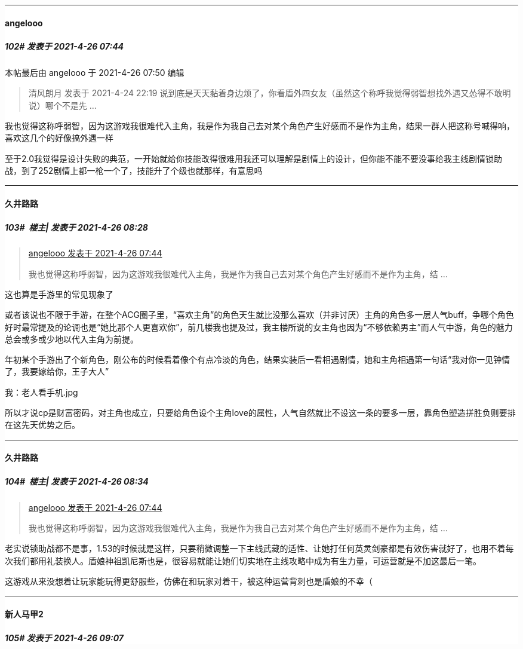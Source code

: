 
-----

####  angelooo  
##### 102#       发表于 2021-4-26 07:44


 本帖最后由 angelooo 于 2021-4-26 07:50 编辑 
<blockquote>清风朗月 发表于 2021-4-24 22:19
说到底是天天黏着身边烦了，你看盾外四女友（虽然这个称呼我觉得弱智想找外遇又怂得不敢明说）哪个不是先 ...</blockquote>
我也觉得这称呼弱智，因为这游戏我很难代入主角，我是作为我自己去对某个角色产生好感而不是作为主角，结果一群人把这称号喊得响，喜欢这几个的好像搞外遇一样

至于2.0我觉得是设计失败的典范，一开始就给你技能改得很难用我还可以理解是剧情上的设计，但你能不能不要没事给我主线剧情锁助战，到了252剧情上都一枪一个了，技能升了个级也就那样，有意思吗


-----

####  久井路路  
##### 103#         楼主| 发表于 2021-4-26 08:28


<blockquote><a href="httphttps://bbs.saraba1st.com/2b/forum.php?mod=redirect&amp;goto=findpost&amp;pid=51063166&amp;ptid=2000151" target="_blank">angelooo 发表于 2021-4-26 07:44</a>

我也觉得这称呼弱智，因为这游戏我很难代入主角，我是作为我自己去对某个角色产生好感而不是作为主角，结 ...</blockquote>
这也算是手游里的常见现象了


或者该说也不限于手游，在整个ACG圈子里，“喜欢主角”的角色天生就比没那么喜欢（并非讨厌）主角的角色多一层人气buff，争哪个角色好时最常提及的论调也是“她比那个人更喜欢你”，前几楼我也提及过，我主楼所说的女主角也因为“不够依赖男主”而人气中游，角色的魅力总会或多或少地以代入主角为前提。


年初某个手游出了个新角色，刚公布的时候看着像个有点冷淡的角色，结果实装后一看相遇剧情，她和主角相遇第一句话“我对你一见钟情了，我要嫁给你，王子大人”


我：老人看手机.jpg


所以才说cp是财富密码，对主角也成立，只要给角色设个主角love的属性，人气自然就比不设这一条的要多一层，靠角色塑造拼胜负则要排在这先天优势之后。


-----

####  久井路路  
##### 104#         楼主| 发表于 2021-4-26 08:34


<blockquote><a href="httphttps://bbs.saraba1st.com/2b/forum.php?mod=redirect&amp;goto=findpost&amp;pid=51063166&amp;ptid=2000151" target="_blank">angelooo 发表于 2021-4-26 07:44</a>

我也觉得这称呼弱智，因为这游戏我很难代入主角，我是作为我自己去对某个角色产生好感而不是作为主角，结 ...</blockquote>
老实说锁助战都不是事，1.53的时候就是这样，只要稍微调整一下主线武藏的适性、让她打任何英灵剑豪都是有效伤害就好了，也用不着每次我们都用礼装换人。盾娘神祖凯尼斯也是，很容易就能让她们切实地在主线攻略中成为有生力量，可运营就是不加这最后一笔。


这游戏从来没想着让玩家能玩得更舒服些，仿佛在和玩家对着干，被这种运营背刺也是盾娘的不幸（


-----

####  新人马甲2  
##### 105#       发表于 2021-4-26 09:07
